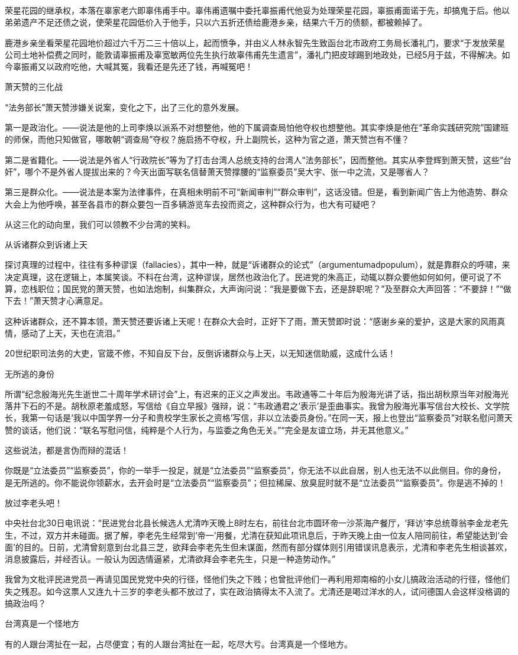 荣星花园的继承权，本落在辜家老六即辜伟甫手中。辜伟甫遗嘱中委托辜振甫代他妥为处理荣星花园，辜振甫面诺于先，却搞鬼于后。他以弟弟遗产不足还债之说，使荣星花园低价入于他手，只以六五折还债给鹿港乡亲，结果六千万的债额，都被赖掉了。

鹿港乡亲坐看荣星花园地价超过六千万二三十倍以上，起而愤争，并由义人林永智先生致函台北市政府工务局长潘礼门，要求“于发放荣星公司土地补偿费之同时，能敦请辜振甫及辜宽敏两位先生执行故辜伟甫先生遗言”，潘礼门把皮球踢到地政处，已经5月于兹，不得解决。如今辜振甫又以政府吃他，大喊其冤，我看还是先还了钱，再喊冤吧！



萧天赞的三化战

“法务部长”萧天赞涉嫌关说案，变化之下，出了三化的意外发展。

第一是政治化。——说法是他的上司李焕以派系不对想整他，他的下属调查局怕他夺权也想整他。其实李焕是他在“革命实践研究院”国建班的师保，而他只知做官，哪敢朝“调查局”夺权？施启扬不夺权，升上副院长，这种为官之道，萧天赞岂有不懂？

第二是省籍化。——说法是外省人“行政院长”等为了打击台湾人总统支持的台湾人“法务部长”，因而整他。其实从李登辉到萧天赞，这些“台奸”，哪个不是外省人提拔出来的？今天出面写联名信替萧天赞撑腰的“监察委员”吴大宇、张一中之流，又是哪省人？

第三是群众化。——说法是本案为法律事件，在真相未明前不可“新闻审判”“群众审判”，这话没错。但是，看到新闻广告上为他造势、群众大会上为他呼唤，甚至各县市的群众要包一百多辆游览车去投而资之，这种群众行为，也大有可疑吧？

从这三化的动向里，我们可以领教不少台湾的笑料。



从诉诸群众到诉诸上天

探讨真理的过程中，往往有多种谬误（fallacies），其中一种，就是“诉诸群众的论式”（argumentumadpopulum），就是靠群众的呼啸，来决定真理，这在逻辑上，本属笑谈。不料在台湾，这种谬误，居然也政治化了。民进党的朱高正，动辄以群众要他如何如何，便可说了不算，恋栈职位；国民党的萧天赞，也如法炮制，纠集群众，大声询问说：“我是要做下去，还是辞职呢？”及至群众大声回答：“不要辞！”“做下去！”萧天赞才心满意足。

这种诉诸群众，还不算本领，萧天赞还要诉诸上天呢！在群众大会时，正好下了雨，萧天赞即时说：“感谢乡亲的爱护，这是大家的风雨真情，感动了上天，天也在流泪。”

20世纪职司法务的大吏，官箴不修，不知自反下台，反倒诉诸群众与上天，以无知迷信助威，这成什么话！



无所逃的身份

所谓“纪念殷海光先生逝世二十周年学术研讨会”上，有迟来的正义之声发出。韦政通等二十年后为殷海光讲了话，指出胡秋原当年对殷海光落井下石的不是。胡秋原老羞成怒，写信给《自立早报》强辩，说：“韦政通君之‘表示’是歪曲事实。我曾为殷海光事写信台大校长、文学院长，我第一句话是‘我以中国学界一分子和贵校学生家长之资格’写信，非以立法委员身份。”在同一天，报上也登出“监察委员”对联名慰问萧天赞的谈话，他们说：“联名写慰问信，纯粹是个人行为，与监委之角色无关。”“完全是友谊立场，并无其他意义。”

这些说法，都是言伪而辩的混话！

你既是“立法委员”“监察委员”，你的一举手一投足，就是“立法委员”“监察委员”，你无法不以此自居，别人也无法不以此侧目。你的身份，是无所逃的。你不能说你领薪水，去开会时是“立法委员”“监察委员”；但拉稀屎、放臭屁时就不是“立法委员”“监察委员”。你是逃不掉的！



放过李老头吧！

中央社台北30日电讯说：“民进党台北县长候选人尤清咋天晚上8时左右，前往台北市圆环帝一沙茶海产餐厅，‘拜访’李总统尊翁李金龙老先生，不过，双方并未碰面。据了解，李老先生经常到‘帝一’用餐，尤清在获知此项讯息后，于昨天晚上由一位友人陪同前往，希望能达到‘会面’的目的。日前，尤清曾刻意到台北县三芝，欲拜会李老先生但未谋面，然而有部分媒体则引用错误讯息表示，尤清和李老先生相谈甚欢，消息披露后，并经否认。一般认为因选情逼紧，尤清欲拜会李老先生，只是一种造势动作。”

我曾为文枇评民进党员一再请见国民党党中央的行径，怪他们失之下贱；也曾批评他们一再利用郑南榕的小女儿搞政治活动的行径，怪他们失之残忍。如今这票人又连九十三岁的李老头都不放过了，实在政治搞得太不入流了。尤清还是喝过洋水的人，试问德国人会这样没格调的搞政治吗？



台湾真是一个怪地方

有的人跟台湾扯在一起，占尽便宜；有的人跟台湾扯在一起，吃尽大亏。台湾真是一个怪地方。
